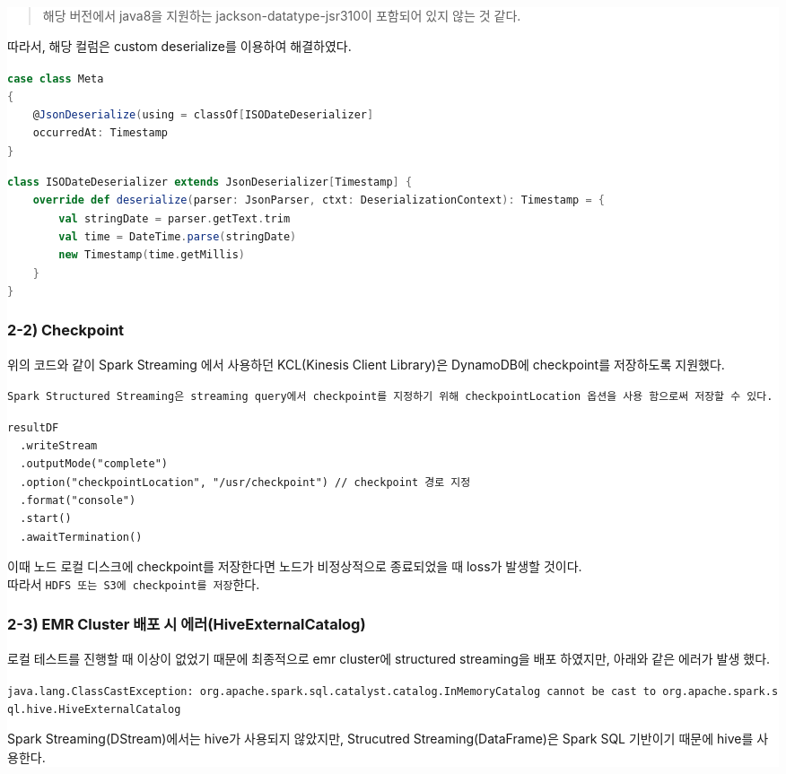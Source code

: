 > 해당 버전에서 java8을 지원하는 jackson-datatype-jsr310이 포함되어 있지 않는 것 같다.      

따라서, 해당 컬럼은 custom deserialize를 이용하여 해결하였다.   

```scala
case class Meta
{
    @JsonDeserialize(using = classOf[ISODateDeserializer]   
    occurredAt: Timestamp
}
```

```scala
class ISODateDeserializer extends JsonDeserializer[Timestamp] {
    override def deserialize(parser: JsonParser, ctxt: DeserializationContext): Timestamp = {
        val stringDate = parser.getText.trim
        val time = DateTime.parse(stringDate)
        new Timestamp(time.getMillis)
    }
}
```


### 2-2) Checkpoint    

위의 코드와 같이 Spark Streaming 에서 
사용하던 KCL(Kinesis Client Library)은 DynamoDB에 checkpoint를 저장하도록 지원했다.   

`Spark Structured Streaming은 streaming query에서 checkpoint를 지정하기 위해 checkpointLocation 옵션을 사용 함으로써 저장할 수 있다.`     

```
resultDF
  .writeStream
  .outputMode("complete") 
  .option("checkpointLocation", "/usr/checkpoint") // checkpoint 경로 지정   
  .format("console")
  .start()
  .awaitTermination()
```   

이때 노드 로컬 디스크에 checkpoint를 저장한다면 노드가 비정상적으로 
종료되었을 때 loss가 발생할 것이다.   
따라서 `HDFS 또는 S3에 checkpoint를 저장`한다.     


### 2-3) EMR Cluster 배포 시 에러(HiveExternalCatalog)   

로컬 테스트를 진행할 때 이상이 없었기 때문에 최종적으로 emr cluster에 structured streaming을 배포 하였지만, 
    아래와 같은 에러가 발생 했다.   

```
java.lang.ClassCastException: org.apache.spark.sql.catalyst.catalog.InMemoryCatalog cannot be cast to org.apache.spark.sql.hive.HiveExternalCatalog
```

Spark Streaming(DStream)에서는 hive가 사용되지 않았지만, Strucutred Streaming(DataFrame)은 
Spark SQL 기반이기 때문에 hive를 사용한다.   
